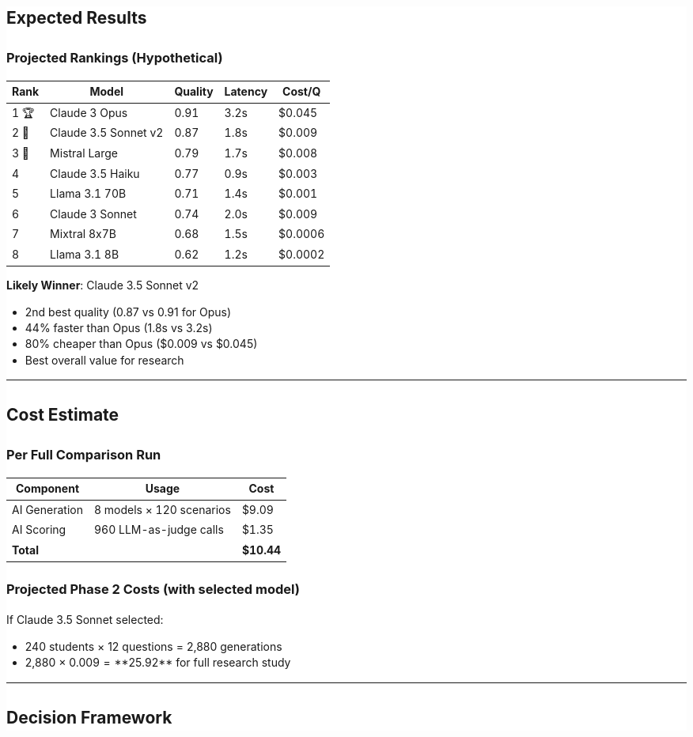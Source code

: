 ## Expected Results

### Projected Rankings (Hypothetical)

| Rank | Model | Quality | Latency | Cost/Q |
|------|-------|---------|---------|--------|
| 1 🏆 | Claude 3 Opus | 0.91 | 3.2s | $0.045 |
| 2 🥈 | Claude 3.5 Sonnet v2 | 0.87 | 1.8s | $0.009 |
| 3 🥉 | Mistral Large | 0.79 | 1.7s | $0.008 |
| 4 | Claude 3.5 Haiku | 0.77 | 0.9s | $0.003 |
| 5 | Llama 3.1 70B | 0.71 | 1.4s | $0.001 |
| 6 | Claude 3 Sonnet | 0.74 | 2.0s | $0.009 |
| 7 | Mixtral 8x7B | 0.68 | 1.5s | $0.0006 |
| 8 | Llama 3.1 8B | 0.62 | 1.2s | $0.0002 |

**Likely Winner**: Claude 3.5 Sonnet v2
- 2nd best quality (0.87 vs 0.91 for Opus)
- 44% faster than Opus (1.8s vs 3.2s)
- 80% cheaper than Opus ($0.009 vs $0.045)
- Best overall value for research

---

## Cost Estimate

### Per Full Comparison Run

| Component | Usage | Cost |
|-----------|-------|------|
| AI Generation | 8 models × 120 scenarios | $9.09 |
| AI Scoring | 960 LLM-as-judge calls | $1.35 |
| **Total** | | **$10.44** |

### Projected Phase 2 Costs (with selected model)

If Claude 3.5 Sonnet selected:
- 240 students × 12 questions = 2,880 generations
- 2,880 × $0.009 = **$25.92** for full research study

---

## Decision Framework

